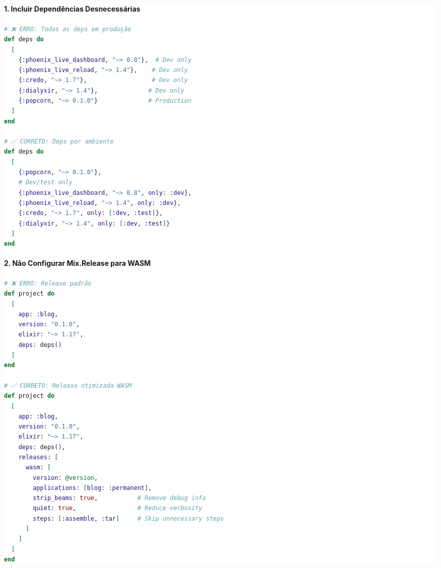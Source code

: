 #### 1. **Incluir Dependências Desnecessárias**
```elixir
# ❌ ERRO: Todas as deps em produção
def deps do
  [
    {:phoenix_live_dashboard, "~> 0.8"},  # Dev only
    {:phoenix_live_reload, "~> 1.4"},    # Dev only
    {:credo, "~> 1.7"},                  # Dev only
    {:dialyxir, "~> 1.4"},              # Dev only
    {:popcorn, "~> 0.1.0"}              # Production
  ]
end

# ✅ CORRETO: Deps por ambiente
def deps do
  [
    {:popcorn, "~> 0.1.0"},
    # Dev/test only
    {:phoenix_live_dashboard, "~> 0.8", only: :dev},
    {:phoenix_live_reload, "~> 1.4", only: :dev},
    {:credo, "~> 1.7", only: [:dev, :test]},
    {:dialyxir, "~> 1.4", only: [:dev, :test]}
  ]
end
```

#### 2. **Não Configurar Mix.Release para WASM**
```elixir
# ❌ ERRO: Release padrão
def project do
  [
    app: :blog,
    version: "0.1.0",
    elixir: "~> 1.17",
    deps: deps()
  ]
end

# ✅ CORRETO: Release otimizada WASM
def project do
  [
    app: :blog,
    version: "0.1.0",
    elixir: "~> 1.17",
    deps: deps(),
    releases: [
      wasm: [
        version: @version,
        applications: [blog: :permanent],
        strip_beams: true,           # Remove debug info
        quiet: true,                 # Reduce verbosity
        steps: [:assemble, :tar]     # Skip unnecessary steps
      ]
    ]
  ]
end
```
